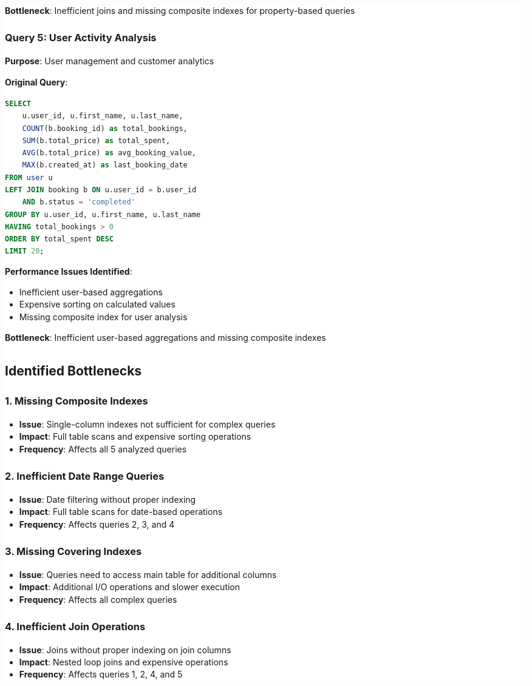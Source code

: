 **Bottleneck**: Inefficient joins and missing composite indexes for property-based queries

### Query 5: User Activity Analysis
**Purpose**: User management and customer analytics

**Original Query**:
```sql
SELECT 
    u.user_id, u.first_name, u.last_name,
    COUNT(b.booking_id) as total_bookings,
    SUM(b.total_price) as total_spent,
    AVG(b.total_price) as avg_booking_value,
    MAX(b.created_at) as last_booking_date
FROM user u
LEFT JOIN booking b ON u.user_id = b.user_id
    AND b.status = 'completed'
GROUP BY u.user_id, u.first_name, u.last_name
HAVING total_bookings > 0
ORDER BY total_spent DESC
LIMIT 20;
```

**Performance Issues Identified**:
- Inefficient user-based aggregations
- Expensive sorting on calculated values
- Missing composite index for user analysis

**Bottleneck**: Inefficient user-based aggregations and missing composite indexes

## Identified Bottlenecks

### 1. Missing Composite Indexes
- **Issue**: Single-column indexes not sufficient for complex queries
- **Impact**: Full table scans and expensive sorting operations
- **Frequency**: Affects all 5 analyzed queries

### 2. Inefficient Date Range Queries
- **Issue**: Date filtering without proper indexing
- **Impact**: Full table scans for date-based operations
- **Frequency**: Affects queries 2, 3, and 4

### 3. Missing Covering Indexes
- **Issue**: Queries need to access main table for additional columns
- **Impact**: Additional I/O operations and slower execution
- **Frequency**: Affects all complex queries

### 4. Inefficient Join Operations
- **Issue**: Joins without proper indexing on join columns
- **Impact**: Nested loop joins and expensive operations
- **Frequency**: Affects queries 1, 2, 4, and 5
